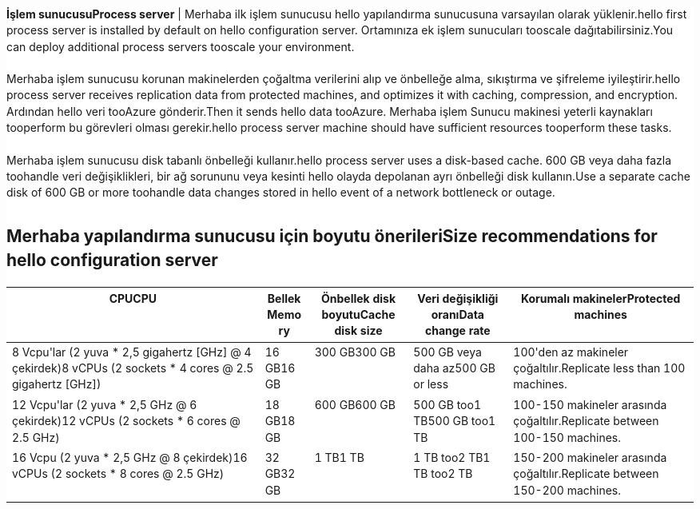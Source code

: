 <span data-ttu-id="acfa6-125">**İşlem sunucusu**</span><span class="sxs-lookup"><span data-stu-id="acfa6-125">**Process server**</span></span> | <span data-ttu-id="acfa6-126">Merhaba ilk işlem sunucusu hello yapılandırma sunucusuna varsayılan olarak yüklenir.</span><span class="sxs-lookup"><span data-stu-id="acfa6-126">hello first process server is installed by default on hello configuration server.</span></span> <span data-ttu-id="acfa6-127">Ortamınıza ek işlem sunucuları tooscale dağıtabilirsiniz.</span><span class="sxs-lookup"><span data-stu-id="acfa6-127">You can deploy additional process servers tooscale your environment.</span></span> <br/><br/> <span data-ttu-id="acfa6-128">Merhaba işlem sunucusu korunan makinelerden çoğaltma verilerini alıp ve önbelleğe alma, sıkıştırma ve şifreleme iyileştirir.</span><span class="sxs-lookup"><span data-stu-id="acfa6-128">hello process server receives replication data from protected machines, and optimizes it with caching, compression, and encryption.</span></span> <span data-ttu-id="acfa6-129">Ardından hello veri tooAzure gönderir.</span><span class="sxs-lookup"><span data-stu-id="acfa6-129">Then it sends hello data tooAzure.</span></span> <span data-ttu-id="acfa6-130">Merhaba işlem Sunucu makinesi yeterli kaynakları tooperform bu görevleri olması gerekir.</span><span class="sxs-lookup"><span data-stu-id="acfa6-130">hello process server machine should have sufficient resources tooperform these tasks.</span></span><br/><br/> <span data-ttu-id="acfa6-131">Merhaba işlem sunucusu disk tabanlı önbelleği kullanır.</span><span class="sxs-lookup"><span data-stu-id="acfa6-131">hello process server uses a disk-based cache.</span></span> <span data-ttu-id="acfa6-132">600 GB veya daha fazla toohandle veri değişiklikleri, bir ağ sorununu veya kesinti hello olayda depolanan ayrı önbelleği disk kullanın.</span><span class="sxs-lookup"><span data-stu-id="acfa6-132">Use a separate cache disk of 600 GB or more toohandle data changes stored in hello event of a network bottleneck or outage.</span></span>

## <a name="size-recommendations-for-hello-configuration-server"></a><span data-ttu-id="acfa6-133">Merhaba yapılandırma sunucusu için boyutu önerileri</span><span class="sxs-lookup"><span data-stu-id="acfa6-133">Size recommendations for hello configuration server</span></span>

<span data-ttu-id="acfa6-134">**CPU**</span><span class="sxs-lookup"><span data-stu-id="acfa6-134">**CPU**</span></span> | <span data-ttu-id="acfa6-135">**Bellek**</span><span class="sxs-lookup"><span data-stu-id="acfa6-135">**Memory**</span></span> | <span data-ttu-id="acfa6-136">**Önbellek disk boyutu**</span><span class="sxs-lookup"><span data-stu-id="acfa6-136">**Cache disk size**</span></span> | <span data-ttu-id="acfa6-137">**Veri değişikliği oranı**</span><span class="sxs-lookup"><span data-stu-id="acfa6-137">**Data change rate**</span></span> | <span data-ttu-id="acfa6-138">**Korumalı makineler**</span><span class="sxs-lookup"><span data-stu-id="acfa6-138">**Protected machines**</span></span>
--- | --- | --- | --- | ---
<span data-ttu-id="acfa6-139">8 Vcpu'lar (2 yuva * 2,5 gigahertz [GHz] @ 4 çekirdek)</span><span class="sxs-lookup"><span data-stu-id="acfa6-139">8 vCPUs (2 sockets * 4 cores @ 2.5 gigahertz [GHz])</span></span> | <span data-ttu-id="acfa6-140">16 GB</span><span class="sxs-lookup"><span data-stu-id="acfa6-140">16 GB</span></span> | <span data-ttu-id="acfa6-141">300 GB</span><span class="sxs-lookup"><span data-stu-id="acfa6-141">300 GB</span></span> | <span data-ttu-id="acfa6-142">500 GB veya daha az</span><span class="sxs-lookup"><span data-stu-id="acfa6-142">500 GB or less</span></span> | <span data-ttu-id="acfa6-143">100'den az makineler çoğaltılır.</span><span class="sxs-lookup"><span data-stu-id="acfa6-143">Replicate less than 100 machines.</span></span>
<span data-ttu-id="acfa6-144">12 Vcpu'lar (2 yuva * 2,5 GHz @ 6 çekirdek)</span><span class="sxs-lookup"><span data-stu-id="acfa6-144">12 vCPUs (2 sockets * 6 cores @ 2.5 GHz)</span></span> | <span data-ttu-id="acfa6-145">18 GB</span><span class="sxs-lookup"><span data-stu-id="acfa6-145">18 GB</span></span> | <span data-ttu-id="acfa6-146">600 GB</span><span class="sxs-lookup"><span data-stu-id="acfa6-146">600 GB</span></span> | <span data-ttu-id="acfa6-147">500 GB too1 TB</span><span class="sxs-lookup"><span data-stu-id="acfa6-147">500 GB too1 TB</span></span> | <span data-ttu-id="acfa6-148">100-150 makineler arasında çoğaltılır.</span><span class="sxs-lookup"><span data-stu-id="acfa6-148">Replicate between 100-150 machines.</span></span>
<span data-ttu-id="acfa6-149">16 Vcpu (2 yuva * 2,5 GHz @ 8 çekirdek)</span><span class="sxs-lookup"><span data-stu-id="acfa6-149">16 vCPUs (2 sockets * 8 cores @ 2.5 GHz)</span></span> | <span data-ttu-id="acfa6-150">32 GB</span><span class="sxs-lookup"><span data-stu-id="acfa6-150">32 GB</span></span> | <span data-ttu-id="acfa6-151">1 TB</span><span class="sxs-lookup"><span data-stu-id="acfa6-151">1 TB</span></span> | <span data-ttu-id="acfa6-152">1 TB too2 TB</span><span class="sxs-lookup"><span data-stu-id="acfa6-152">1 TB too2 TB</span></span> | <span data-ttu-id="acfa6-153">150-200 makineler arasında çoğaltılır.</span><span class="sxs-lookup"><span data-stu-id="acfa6-153">Replicate between 150-200 machines.</span></span>